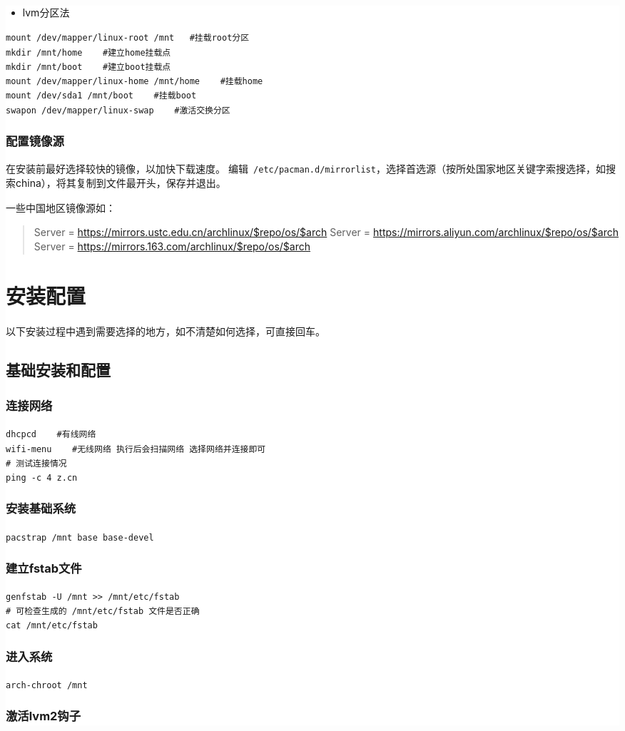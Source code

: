- lvm分区法

```shell
mount /dev/mapper/linux-root /mnt   #挂载root分区
mkdir /mnt/home    #建立home挂载点
mkdir /mnt/boot    #建立boot挂载点
mount /dev/mapper/linux-home /mnt/home    #挂载home
mount /dev/sda1 /mnt/boot    #挂载boot
swapon /dev/mapper/linux-swap    #激活交换分区
```
### 配置镜像源

在安装前最好选择较快的镜像，以加快下载速度。
编辑` /etc/pacman.d/mirrorlist`，选择首选源（按所处国家地区关键字索搜选择，如搜索china），将其复制到文件最开头，保存并退出。

一些中国地区镜像源如：

>Server = https://mirrors.ustc.edu.cn/archlinux/$repo/os/$arch
>Server = https://mirrors.aliyun.com/archlinux/$repo/os/$arch
>Server = https://mirrors.163.com/archlinux/$repo/os/$arch


# 安装配置
以下安装过程中遇到需要选择的地方，如不清楚如何选择，可直接回车。
## 基础安装和配置

### 连接网络

```shell
dhcpcd    #有线网络
wifi-menu    #无线网络 执行后会扫描网络 选择网络并连接即可
# 测试连接情况
ping -c 4 z.cn
```

### 安装基础系统
```shell
pacstrap /mnt base base-devel
```
### 建立fstab文件
```shell
genfstab -U /mnt >> /mnt/etc/fstab
# 可检查生成的 /mnt/etc/fstab 文件是否正确
cat /mnt/etc/fstab
```
### 进入系统

```shell
arch-chroot /mnt
```

### 激活lvm2钩子
